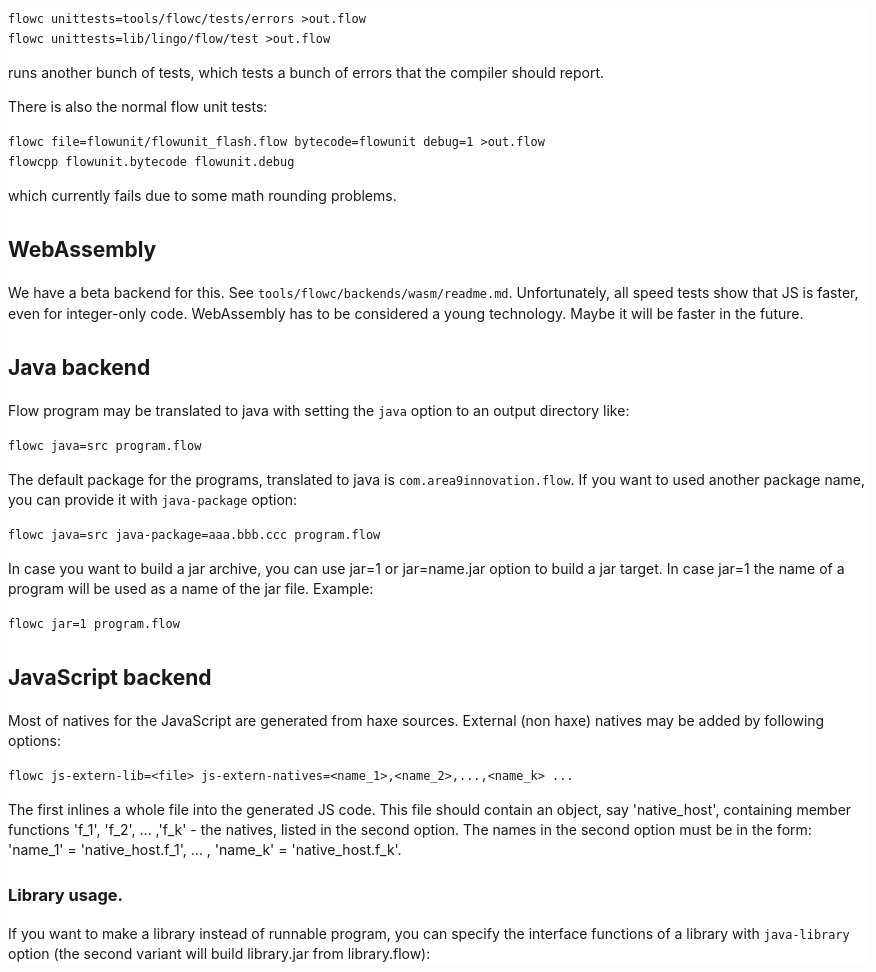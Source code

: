 	flowc unittests=tools/flowc/tests/errors >out.flow
	flowc unittests=lib/lingo/flow/test >out.flow

runs another bunch of tests, which tests a bunch of errors that the
compiler should report.

There is also the normal flow unit tests:

	flowc file=flowunit/flowunit_flash.flow bytecode=flowunit debug=1 >out.flow
	flowcpp flowunit.bytecode flowunit.debug

which currently fails due to some math rounding problems.

WebAssembly
-----------

We have a beta backend for this. See `tools/flowc/backends/wasm/readme.md`. Unfortunately,
all speed tests show that JS is faster, even for integer-only code. WebAssembly has to be
considered a young technology. Maybe it will be faster in the future.

Java backend
------------

Flow program may be translated to java with setting the `java` option to an output directory like:

	flowc java=src program.flow

The default package for the programs, translated to java is `com.area9innovation.flow`. If you want to used
another package name, you can provide it with `java-package` option:

	flowc java=src java-package=aaa.bbb.ccc program.flow

In case you want to build a jar archive, you can use jar=1 or jar=name.jar option to build a jar target.
In case jar=1 the name of a program will be used as a name of the jar file. Example:

	flowc jar=1 program.flow

JavaScript backend
------------------

Most of natives for the JavaScript are generated from haxe sources. External (non haxe) natives may be added
by following options:

	flowc js-extern-lib=<file> js-extern-natives=<name_1>,<name_2>,...,<name_k> ...

The first inlines a whole file into the generated JS code. This file should contain an object, say 'native_host',
containing member functions 'f_1', 'f_2', ... ,'f_k' - the natives, listed in the second option. The names 
in the second option must be in the form: 'name_1' = 'native_host.f_1', ... , 'name_k' = 'native_host.f_k'.


### Library usage.
If you want to make a library instead of runnable program, you can specify the interface functions of a
library with `java-library` option (the second variant will build library.jar from library.flow):
